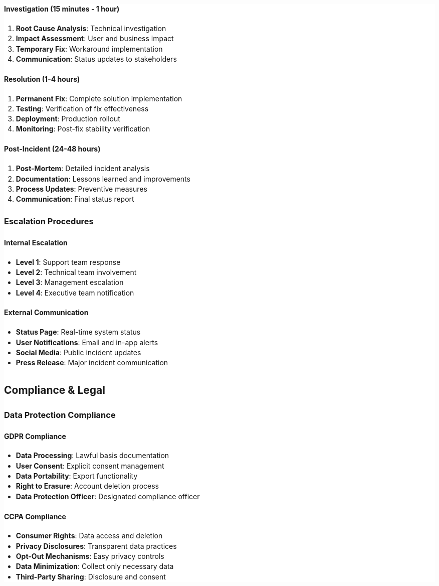 #### Investigation (15 minutes - 1 hour)
1. **Root Cause Analysis**: Technical investigation
2. **Impact Assessment**: User and business impact
3. **Temporary Fix**: Workaround implementation
4. **Communication**: Status updates to stakeholders

#### Resolution (1-4 hours)
1. **Permanent Fix**: Complete solution implementation
2. **Testing**: Verification of fix effectiveness
3. **Deployment**: Production rollout
4. **Monitoring**: Post-fix stability verification

#### Post-Incident (24-48 hours)
1. **Post-Mortem**: Detailed incident analysis
2. **Documentation**: Lessons learned and improvements
3. **Process Updates**: Preventive measures
4. **Communication**: Final status report

### Escalation Procedures

#### Internal Escalation
- **Level 1**: Support team response
- **Level 2**: Technical team involvement
- **Level 3**: Management escalation
- **Level 4**: Executive team notification

#### External Communication
- **Status Page**: Real-time system status
- **User Notifications**: Email and in-app alerts
- **Social Media**: Public incident updates
- **Press Release**: Major incident communication

## Compliance & Legal

### Data Protection Compliance

#### GDPR Compliance
- **Data Processing**: Lawful basis documentation
- **User Consent**: Explicit consent management
- **Data Portability**: Export functionality
- **Right to Erasure**: Account deletion process
- **Data Protection Officer**: Designated compliance officer

#### CCPA Compliance
- **Consumer Rights**: Data access and deletion
- **Privacy Disclosures**: Transparent data practices
- **Opt-Out Mechanisms**: Easy privacy controls
- **Data Minimization**: Collect only necessary data
- **Third-Party Sharing**: Disclosure and consent
